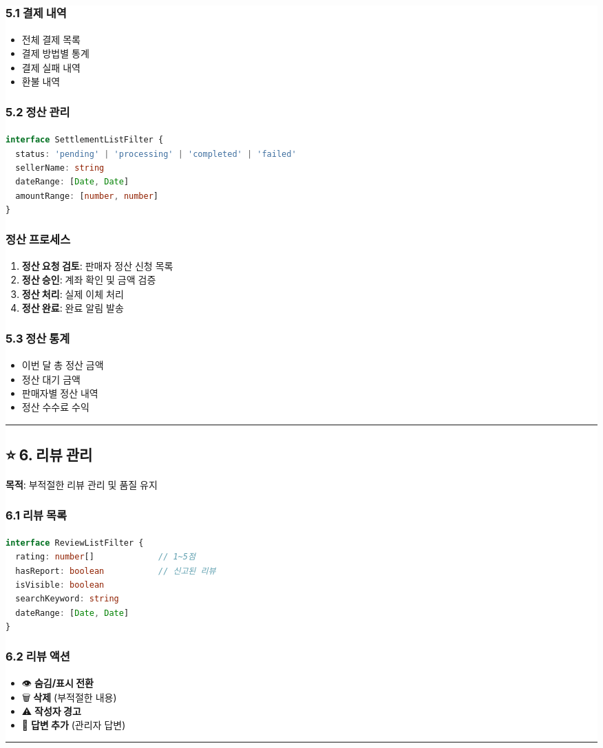 ### 5.1 결제 내역
- 전체 결제 목록
- 결제 방법별 통계
- 결제 실패 내역
- 환불 내역

### 5.2 정산 관리
```typescript
interface SettlementListFilter {
  status: 'pending' | 'processing' | 'completed' | 'failed'
  sellerName: string
  dateRange: [Date, Date]
  amountRange: [number, number]
}
```

### 정산 프로세스
1. **정산 요청 검토**: 판매자 정산 신청 목록
2. **정산 승인**: 계좌 확인 및 금액 검증
3. **정산 처리**: 실제 이체 처리
4. **정산 완료**: 완료 알림 발송

### 5.3 정산 통계
- 이번 달 총 정산 금액
- 정산 대기 금액
- 판매자별 정산 내역
- 정산 수수료 수익

---

## ⭐ 6. 리뷰 관리
**목적**: 부적절한 리뷰 관리 및 품질 유지

### 6.1 리뷰 목록
```typescript
interface ReviewListFilter {
  rating: number[]             // 1~5점
  hasReport: boolean           // 신고된 리뷰
  isVisible: boolean
  searchKeyword: string
  dateRange: [Date, Date]
}
```

### 6.2 리뷰 액션
- 👁️ **숨김/표시 전환**
- 🗑️ **삭제** (부적절한 내용)
- ⚠️ **작성자 경고**
- 📝 **답변 추가** (관리자 답변)

---